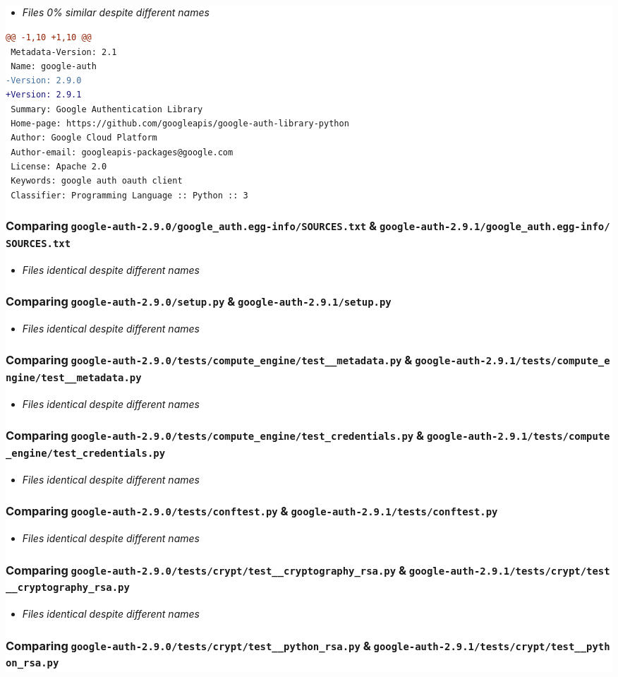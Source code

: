  * *Files 0% similar despite different names*

```diff
@@ -1,10 +1,10 @@
 Metadata-Version: 2.1
 Name: google-auth
-Version: 2.9.0
+Version: 2.9.1
 Summary: Google Authentication Library
 Home-page: https://github.com/googleapis/google-auth-library-python
 Author: Google Cloud Platform
 Author-email: googleapis-packages@google.com
 License: Apache 2.0
 Keywords: google auth oauth client
 Classifier: Programming Language :: Python :: 3
```

### Comparing `google-auth-2.9.0/google_auth.egg-info/SOURCES.txt` & `google-auth-2.9.1/google_auth.egg-info/SOURCES.txt`

 * *Files identical despite different names*

### Comparing `google-auth-2.9.0/setup.py` & `google-auth-2.9.1/setup.py`

 * *Files identical despite different names*

### Comparing `google-auth-2.9.0/tests/compute_engine/test__metadata.py` & `google-auth-2.9.1/tests/compute_engine/test__metadata.py`

 * *Files identical despite different names*

### Comparing `google-auth-2.9.0/tests/compute_engine/test_credentials.py` & `google-auth-2.9.1/tests/compute_engine/test_credentials.py`

 * *Files identical despite different names*

### Comparing `google-auth-2.9.0/tests/conftest.py` & `google-auth-2.9.1/tests/conftest.py`

 * *Files identical despite different names*

### Comparing `google-auth-2.9.0/tests/crypt/test__cryptography_rsa.py` & `google-auth-2.9.1/tests/crypt/test__cryptography_rsa.py`

 * *Files identical despite different names*

### Comparing `google-auth-2.9.0/tests/crypt/test__python_rsa.py` & `google-auth-2.9.1/tests/crypt/test__python_rsa.py`
